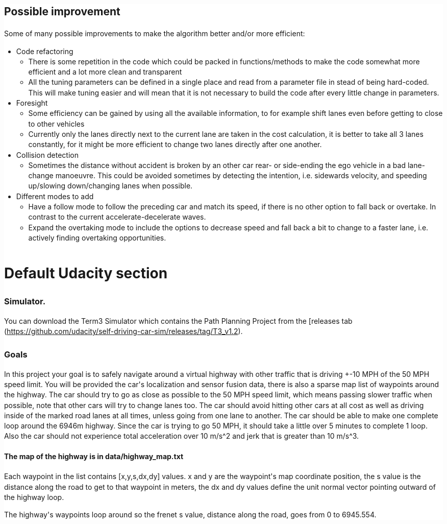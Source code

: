 ## Possible improvement
Some of many possible improvements to make the algorithm better and/or more efficient:
 - Code refactoring 
     - There is some repetition in the code which could be packed in functions/methods to make the code somewhat more efficient and a lot more clean and transparent
     - All the tuning parameters can be defined in a single place and read from a parameter file in stead of being hard-coded. This will make tuning easier and will mean that it is not necessary to build the code after every little change in parameters.
 - Foresight
     - Some efficiency can be gained by using all the available information, to for example shift lanes even before getting to close to other vehicles
     - Currently only the lanes directly next to the current lane are taken in the cost calculation, it is better to take all 3 lanes constantly, for it might be more efficient to change two lanes directly after one another.
 - Collision detection
     - Sometimes the distance without accident is broken by an other car rear- or side-ending the ego vehicle in a bad lane-change manoeuvre. This could be avoided sometimes by detecting the intention, i.e. sidewards velocity, and speeding up/slowing down/changing lanes when possible.
 - Different modes to add
     - Have a follow mode to follow the preceding car and match its speed, if there is no other option to fall back or overtake. In contrast to the current accelerate-decelerate waves.
     - Expand the overtaking mode to include the options to decrease speed and fall back a bit to change to a faster lane, i.e. actively finding overtaking opportunities.

# Default Udacity section
   
### Simulator.
You can download the Term3 Simulator which contains the Path Planning Project from the [releases tab (https://github.com/udacity/self-driving-car-sim/releases/tag/T3_v1.2).

### Goals
In this project your goal is to safely navigate around a virtual highway with other traffic that is driving +-10 MPH of the 50 MPH speed limit. You will be provided the car's localization and sensor fusion data, there is also a sparse map list of waypoints around the highway. The car should try to go as close as possible to the 50 MPH speed limit, which means passing slower traffic when possible, note that other cars will try to change lanes too. The car should avoid hitting other cars at all cost as well as driving inside of the marked road lanes at all times, unless going from one lane to another. The car should be able to make one complete loop around the 6946m highway. Since the car is trying to go 50 MPH, it should take a little over 5 minutes to complete 1 loop. Also the car should not experience total acceleration over 10 m/s^2 and jerk that is greater than 10 m/s^3.

#### The map of the highway is in data/highway_map.txt
Each waypoint in the list contains  [x,y,s,dx,dy] values. x and y are the waypoint's map coordinate position, the s value is the distance along the road to get to that waypoint in meters, the dx and dy values define the unit normal vector pointing outward of the highway loop.

The highway's waypoints loop around so the frenet s value, distance along the road, goes from 0 to 6945.554.
